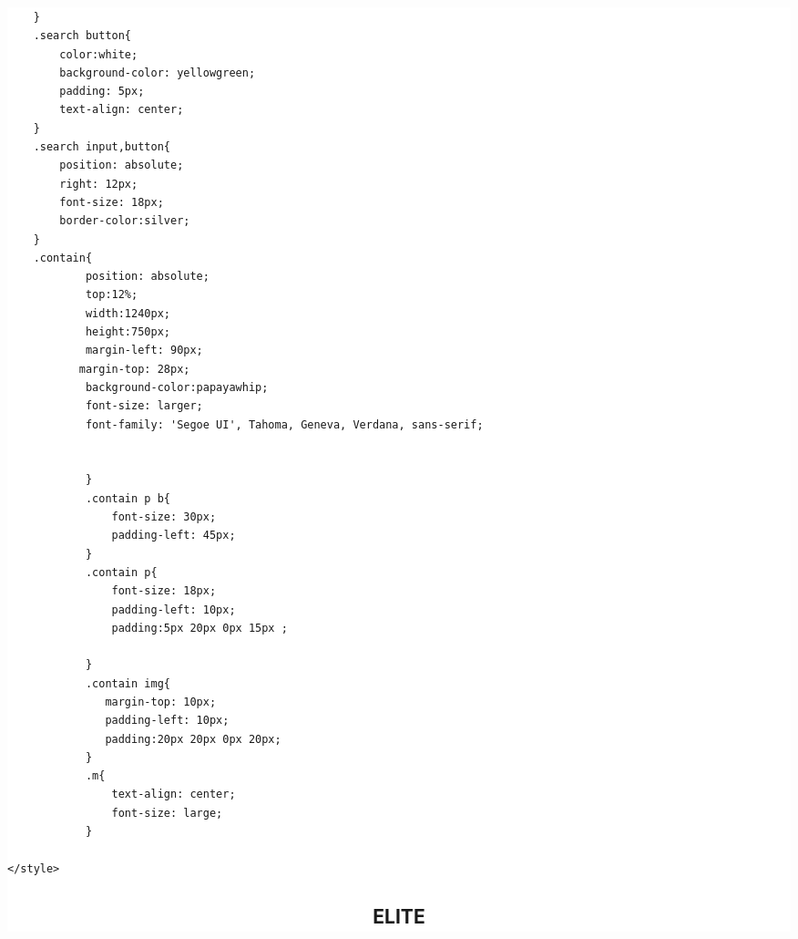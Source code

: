 
        }
        .search button{
            color:white;
            background-color: yellowgreen;
            padding: 5px;
            text-align: center;
        }
        .search input,button{
            position: absolute;
            right: 12px;
            font-size: 18px;
            border-color:silver;
        }
        .contain{
                position: absolute;
                top:12%;
                width:1240px;
                height:750px;
                margin-left: 90px;
               margin-top: 28px;
                background-color:papayawhip;
                font-size: larger;
                font-family: 'Segoe UI', Tahoma, Geneva, Verdana, sans-serif;
                
                
                }
                .contain p b{
                    font-size: 30px;
                    padding-left: 45px;
                }
                .contain p{
                    font-size: 18px;
                    padding-left: 10px;
                    padding:5px 20px 0px 15px ;
                    
                }
                .contain img{
                   margin-top: 10px;
                   padding-left: 10px;
                   padding:20px 20px 0px 20px;
                }
                .m{
                    text-align: center;
                    font-size: large;
                }

    </style>
</head>
<body>
    <header>
        <h2>ELITE</h2>
        </header>
        <nav class="navbar">
        